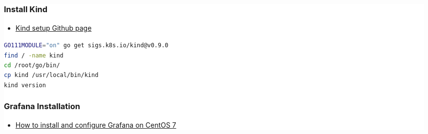 ### Install Kind
* [Kind setup Github page](https://github.com/kubernetes-sigs/kind)
```sh
GO111MODULE="on" go get sigs.k8s.io/kind@v0.9.0
find / -name kind
cd /root/go/bin/
cp kind /usr/local/bin/kind
kind version
```

### Grafana Installation
* [How to install and configure Grafana on CentOS 7](https://www.fosslinux.com/8328/how-to-install-and-configure-grafana-on-centos-7.htm)